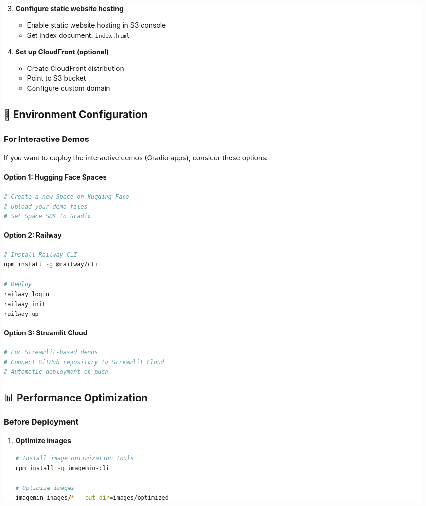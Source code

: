 3. **Configure static website hosting**
   - Enable static website hosting in S3 console
   - Set index document: `index.html`

4. **Set up CloudFront (optional)**
   - Create CloudFront distribution
   - Point to S3 bucket
   - Configure custom domain

## 🔧 Environment Configuration

### For Interactive Demos

If you want to deploy the interactive demos (Gradio apps), consider these options:

#### Option 1: Hugging Face Spaces
```bash
# Create a new Space on Hugging Face
# Upload your demo files
# Set Space SDK to Gradio
```

#### Option 2: Railway
```bash
# Install Railway CLI
npm install -g @railway/cli

# Deploy
railway login
railway init
railway up
```

#### Option 3: Streamlit Cloud
```bash
# For Streamlit-based demos
# Connect GitHub repository to Streamlit Cloud
# Automatic deployment on push
```

## 📊 Performance Optimization

### Before Deployment

1. **Optimize images**
   ```bash
   # Install image optimization tools
   npm install -g imagemin-cli
   
   # Optimize images
   imagemin images/* --out-dir=images/optimized
   ```

